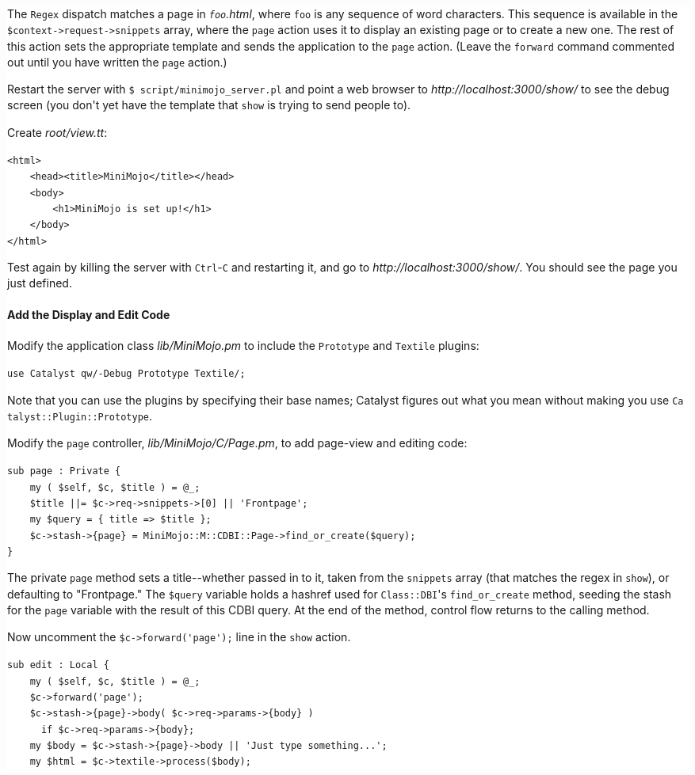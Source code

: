 The `Regex` dispatch matches a page in *`foo`.html*, where `foo` is any
sequence of word characters. This sequence is available in the
`$context->request->snippets` array, where the `page` action uses it to
display an existing page or to create a new one. The rest of this action
sets the appropriate template and sends the application to the `page`
action. (Leave the `forward` command commented out until you have
written the `page` action.)

Restart the server with `$ script/minimojo_server.pl` and point a web
browser to *http://localhost:3000/show/* to see the debug screen (you
don't yet have the template that `show` is trying to send people to).

Create *root/view.tt*:

    <html>
        <head><title>MiniMojo</title></head>
        <body>
            <h1>MiniMojo is set up!</h1>
        </body>
    </html>

Test again by killing the server with `Ctrl`-`C` and restarting it, and
go to *http://localhost:3000/show/*. You should see the page you just
defined.

#### Add the Display and Edit Code

Modify the application class *lib/MiniMojo.pm* to include the
`Prototype` and `Textile` plugins:

    use Catalyst qw/-Debug Prototype Textile/;

Note that you can use the plugins by specifying their base names;
Catalyst figures out what you mean without making you use
`Catalyst::Plugin::Prototype`.

Modify the `page` controller, *lib/MiniMojo/C/Page.pm*, to add page-view
and editing code:

    sub page : Private {
        my ( $self, $c, $title ) = @_;
        $title ||= $c->req->snippets->[0] || 'Frontpage';
        my $query = { title => $title };
        $c->stash->{page} = MiniMojo::M::CDBI::Page->find_or_create($query);
    }

The private `page` method sets a title--whether passed in to it, taken
from the `snippets` array (that matches the regex in `show`), or
defaulting to "Frontpage." The `$query` variable holds a hashref used
for `Class::DBI`'s `find_or_create` method, seeding the stash for the
`page` variable with the result of this CDBI query. At the end of the
method, control flow returns to the calling method.

Now uncomment the `$c->forward('page');` line in the `show` action.

    sub edit : Local {
        my ( $self, $c, $title ) = @_;
        $c->forward('page');
        $c->stash->{page}->body( $c->req->params->{body} )
          if $c->req->params->{body};
        my $body = $c->stash->{page}->body || 'Just type something...';
        my $html = $c->textile->process($body);
